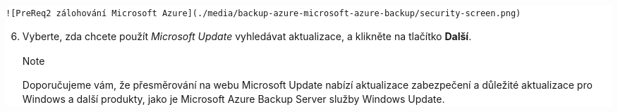     ![PreReq2 zálohování Microsoft Azure](./media/backup-azure-microsoft-azure-backup/security-screen.png)
6. Vyberte, zda chcete použít *Microsoft Update* vyhledávat aktualizace, a klikněte na tlačítko **Další**.

   > [!NOTE]
   > Doporučujeme vám, že přesměrování na webu Microsoft Update nabízí aktualizace zabezpečení a důležité aktualizace pro Windows a další produkty, jako je Microsoft Azure Backup Server služby Windows Update.
   >
   >
